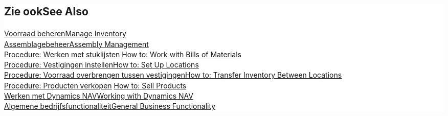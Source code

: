 ## <a name="see-also"></a><span data-ttu-id="00a9d-190">Zie ook</span><span class="sxs-lookup"><span data-stu-id="00a9d-190">See Also</span></span>
[<span data-ttu-id="00a9d-191">Voorraad beheren</span><span class="sxs-lookup"><span data-stu-id="00a9d-191">Manage Inventory</span></span>](inventory-manage-inventory.md)  
[<span data-ttu-id="00a9d-192">Assemblagebeheer</span><span class="sxs-lookup"><span data-stu-id="00a9d-192">Assembly Management</span></span>](assembly-assemble-items.md)  
<span data-ttu-id="00a9d-193">[Procedure: Werken met stuklijsten](inventory-how-work-BOMs.md)  </span><span class="sxs-lookup"><span data-stu-id="00a9d-193">[How to: Work with Bills of Materials](inventory-how-work-BOMs.md)  </span></span>  
[<span data-ttu-id="00a9d-194">Procedure: Vestigingen instellen</span><span class="sxs-lookup"><span data-stu-id="00a9d-194">How to: Set Up Locations</span></span>](inventory-how-setup-locations.md)  
[<span data-ttu-id="00a9d-195">Procedure: Voorraad overbrengen tussen vestigingen</span><span class="sxs-lookup"><span data-stu-id="00a9d-195">How to: Transfer Inventory Between Locations</span></span>](inventory-how-transfer-between-locations.md)  
<span data-ttu-id="00a9d-196">[Procedure: Producten verkopen](sales-how-sell-products.md)    </span><span class="sxs-lookup"><span data-stu-id="00a9d-196">[How to: Sell Products](sales-how-sell-products.md)    </span></span>  
[<span data-ttu-id="00a9d-197">Werken met Dynamics NAV</span><span class="sxs-lookup"><span data-stu-id="00a9d-197">Working with Dynamics NAV</span></span>](ui-work-product.md)  
[<span data-ttu-id="00a9d-198">Algemene bedrijfsfunctionaliteit</span><span class="sxs-lookup"><span data-stu-id="00a9d-198">General Business Functionality</span></span>](ui-across-business-areas.md)


